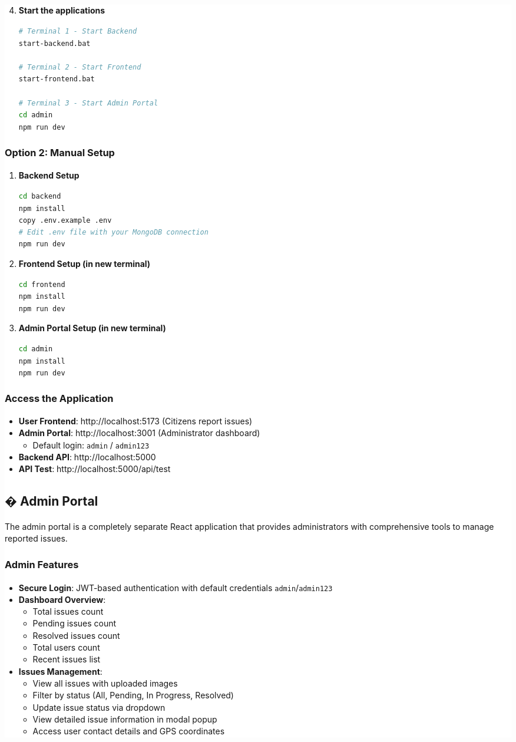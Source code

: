 4. **Start the applications**
   ```bash
   # Terminal 1 - Start Backend
   start-backend.bat
   
   # Terminal 2 - Start Frontend  
   start-frontend.bat
   
   # Terminal 3 - Start Admin Portal
   cd admin
   npm run dev
   ```

### Option 2: Manual Setup

1. **Backend Setup**
   ```bash
   cd backend
   npm install
   copy .env.example .env
   # Edit .env file with your MongoDB connection
   npm run dev
   ```

2. **Frontend Setup (in new terminal)**
   ```bash
   cd frontend
   npm install
   npm run dev
   ```

3. **Admin Portal Setup (in new terminal)**
   ```bash
   cd admin
   npm install
   npm run dev
   ```

### Access the Application

- **User Frontend**: http://localhost:5173 (Citizens report issues)
- **Admin Portal**: http://localhost:3001 (Administrator dashboard) 
  - Default login: `admin` / `admin123`
- **Backend API**: http://localhost:5000
- **API Test**: http://localhost:5000/api/test

## � Admin Portal

The admin portal is a completely separate React application that provides administrators with comprehensive tools to manage reported issues.

### Admin Features

- **Secure Login**: JWT-based authentication with default credentials `admin`/`admin123`
- **Dashboard Overview**: 
  - Total issues count
  - Pending issues count  
  - Resolved issues count
  - Total users count
  - Recent issues list
- **Issues Management**:
  - View all issues with uploaded images
  - Filter by status (All, Pending, In Progress, Resolved)
  - Update issue status via dropdown
  - View detailed issue information in modal popup
  - Access user contact details and GPS coordinates